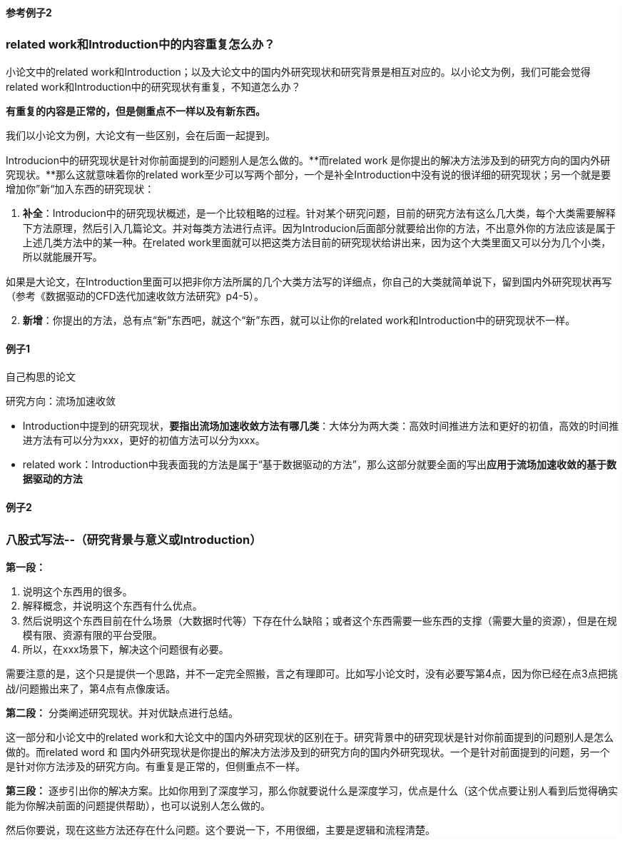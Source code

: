 #### 参考例子2



### related work和Introduction中的内容重复怎么办？

小论文中的related work和Introduction；以及大论文中的国内外研究现状和研究背景是相互对应的。以小论文为例，我们可能会觉得related work和Introduction中的研究现状有重复，不知道怎么办？

**有重复的内容是正常的，但是侧重点不一样以及有新东西。**

我们以小论文为例，大论文有一些区别，会在后面一起提到。

Introducion中的研究现状是针对你前面提到的问题别人是怎么做的。**而related work 是你提出的解决方法涉及到的研究方向的国内外研究现状。**那么这就意味着你的related work至少可以写两个部分，一个是补全Introduction中没有说的很详细的研究现状；另一个就是要增加你”新“加入东西的研究现状：

1. **补全**：Introducion中的研究现状概述，是一个比较粗略的过程。针对某个研究问题，目前的研究方法有这么几大类，每个大类需要解释下方法原理，然后引入几篇论文。并对每类方法进行点评。因为Introducion后面部分就要给出你的方法，不出意外你的方法应该是属于上述几类方法中的某一种。在related work里面就可以把这类方法目前的研究现状给讲出来，因为这个大类里面又可以分为几个小类，所以就能展开写。

如果是大论文，在Introduction里面可以把非你方法所属的几个大类方法写的详细点，你自己的大类就简单说下，留到国内外研究现状再写（参考《数据驱动的CFD迭代加速收敛方法研究》p4-5）。

2. **新增**：你提出的方法，总有点“新”东西吧，就这个“新”东西，就可以让你的related work和Introduction中的研究现状不一样。

#### 例子1

自己构思的论文

研究方向：流场加速收敛

- Introduction中提到的研究现状，**要指出流场加速收敛方法有哪几类**：大体分为两大类：高效时间推进方法和更好的初值，高效的时间推进方法有可以分为xxx，更好的初值方法可以分为xxx。

- related work：Introduction中我表面我的方法是属于“基于数据驱动的方法”，那么这部分就要全面的写出**应用于流场加速收敛的基于数据驱动的方法**

#### 例子2





### 八股式写法--（研究背景与意义或Introduction）

**第一段：**
1. 说明这个东西用的很多。
2. 解释概念，并说明这个东西有什么优点。
3. 然后说明这个东西目前在什么场景（大数据时代等）下存在什么缺陷；或者这个东西需要一些东西的支撑（需要大量的资源），但是在规模有限、资源有限的平台受限。
4. 所以，在xxx场景下，解决这个问题很有必要。

需要注意的是，这个只是提供一个思路，并不一定完全照搬，言之有理即可。比如写小论文时，没有必要写第4点，因为你已经在点3点把挑战/问题搬出来了，第4点有点像废话。

**第二段：**
分类阐述研究现状。并对优缺点进行总结。

这一部分和小论文中的related work和大论文中的国内外研究现状的区别在于。研究背景中的研究现状是针对你前面提到的问题别人是怎么做的。而related word 和 国内外研究现状是你提出的解决方法涉及到的研究方向的国内外研究现状。一个是针对前面提到的问题，另一个是针对你方法涉及的研究方向。有重复是正常的，但侧重点不一样。

**第三段：**
逐步引出你的解决方案。比如你用到了深度学习，那么你就要说什么是深度学习，优点是什么（这个优点要让别人看到后觉得确实能为你解决前面的问题提供帮助），也可以说别人怎么做的。

然后你要说，现在这些方法还存在什么问题。这个要说一下，不用很细，主要是逻辑和流程清楚。
